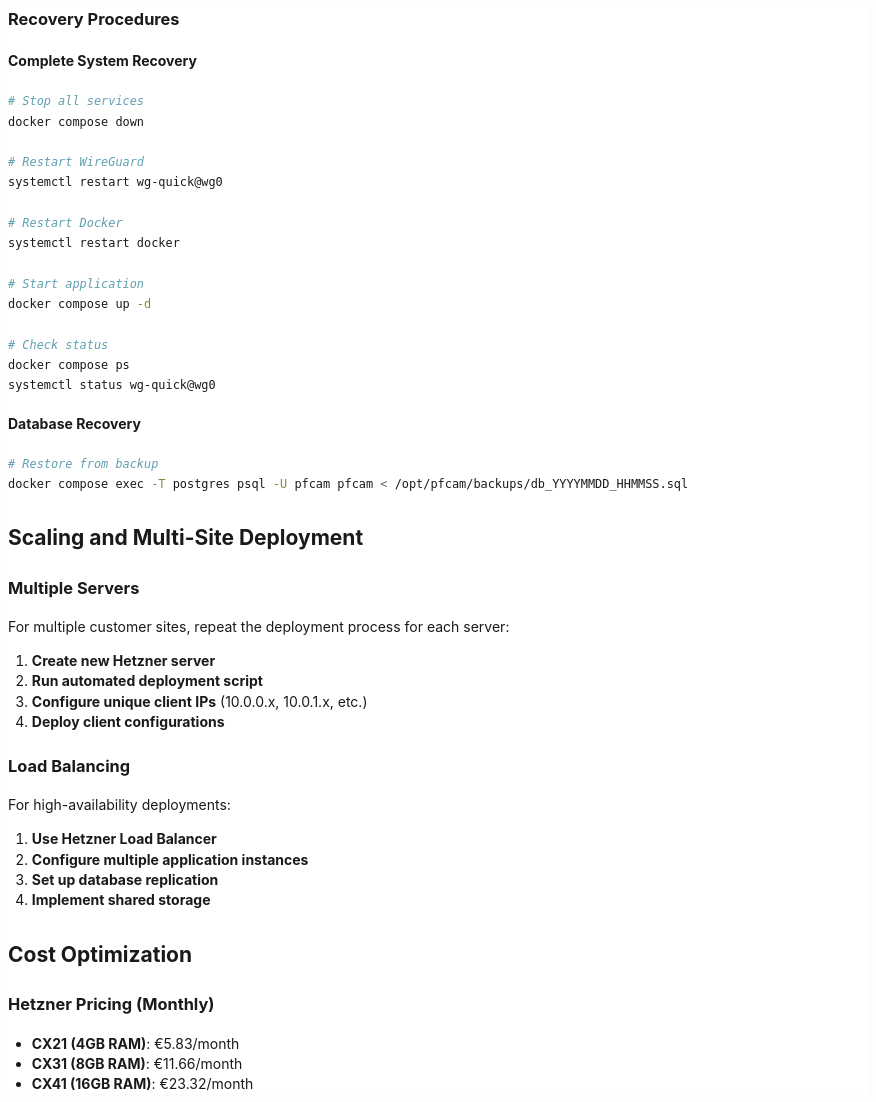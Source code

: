 ### Recovery Procedures

#### Complete System Recovery
```bash
# Stop all services
docker compose down

# Restart WireGuard
systemctl restart wg-quick@wg0

# Restart Docker
systemctl restart docker

# Start application
docker compose up -d

# Check status
docker compose ps
systemctl status wg-quick@wg0
```

#### Database Recovery
```bash
# Restore from backup
docker compose exec -T postgres psql -U pfcam pfcam < /opt/pfcam/backups/db_YYYYMMDD_HHMMSS.sql
```

## Scaling and Multi-Site Deployment

### Multiple Servers
For multiple customer sites, repeat the deployment process for each server:
1. **Create new Hetzner server**
2. **Run automated deployment script**
3. **Configure unique client IPs** (10.0.0.x, 10.0.1.x, etc.)
4. **Deploy client configurations**

### Load Balancing
For high-availability deployments:
1. **Use Hetzner Load Balancer**
2. **Configure multiple application instances**
3. **Set up database replication**
4. **Implement shared storage**

## Cost Optimization

### Hetzner Pricing (Monthly)
- **CX21 (4GB RAM)**: €5.83/month
- **CX31 (8GB RAM)**: €11.66/month
- **CX41 (16GB RAM)**: €23.32/month
